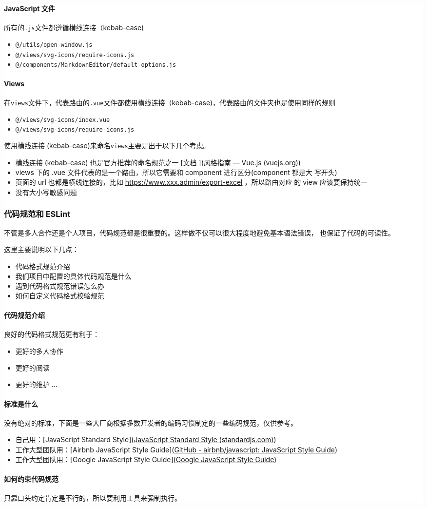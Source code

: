 #### JavaScript 文件

所有的```.js```文件都遵循横线连接（kebab-case)

* ```@/utils/open-window.js ```
* ```@/views/svg-icons/require-icons.js ```
* ```@/components/MarkdownEditor/default-options.js```

#### Views

在```views```文件下，代表路由的```.vue```文件都使用横线连接（kebab-case)，代表路由的文件夹也是使用同样的规则

* ```@/views/svg-icons/index.vue ```
* ```@/views/svg-icons/require-icons.js```

使⽤横线连接 (kebab-case)来命名``` views ```主要是出于以下⼏个考虑。

* 横线连接 (kebab-case) 也是官⽅推荐的命名规范之⼀ [⽂档 ]([风格指南 — Vue.js (vuejs.org)](https://cn.vuejs.org/v2/style-guide/index.html#单文件组件文件的大小写强烈推荐))
* views 下的 .vue ⽂件代表的是⼀个路由，所以它需要和 component 进⾏区分(component 都是⼤ 写开头) 
* ⻚⾯的 url 也都是横线连接的，⽐如 https://www.xxx.admin/export-excel ，所以路由对应 的 view 应该要保持统⼀ 
* 没有⼤⼩写敏感问题

### 代码规范和 ESLint

不管是多⼈合作还是个⼈项⽬，代码规范都是很重要的。这样做不仅可以很⼤程度地避免基本语法错误， 也保证了代码的可读性。 

这⾥主要说明以下⼏点： 

* 代码格式规范介绍 
* 我们项⽬中配置的具体代码规范是什么 
* 遇到代码格式规范错误怎么办 
* 如何⾃定义代码格式校验规范

#### 代码规范介绍

良好的代码格式规范更有利于： 

* 更好的多⼈协作 

* 更好的阅读 

* 更好的维护 ...

#### 标准是什么

没有绝对的标准，下⾯是⼀些⼤⼚商根据多数开发者的编码习惯制定的⼀些编码规范，仅供参考。

* 自己用：[JavaScript Standard Style]([JavaScript Standard Style (standardjs.com)](https://standardjs.com/))
* 工作大型团队用：[Airbnb JavaScript Style Guide]([GitHub - airbnb/javascript: JavaScript Style Guide](https://github.com/airbnb/javascript))
* 工作大型团队用：[Google JavaScript Style Guide]([Google JavaScript Style Guide](https://google.github.io/styleguide/jsguide.html))

#### 如何约束代码规范

只靠⼝头约定肯定是不⾏的，所以要利⽤⼯具来强制执⾏。 
